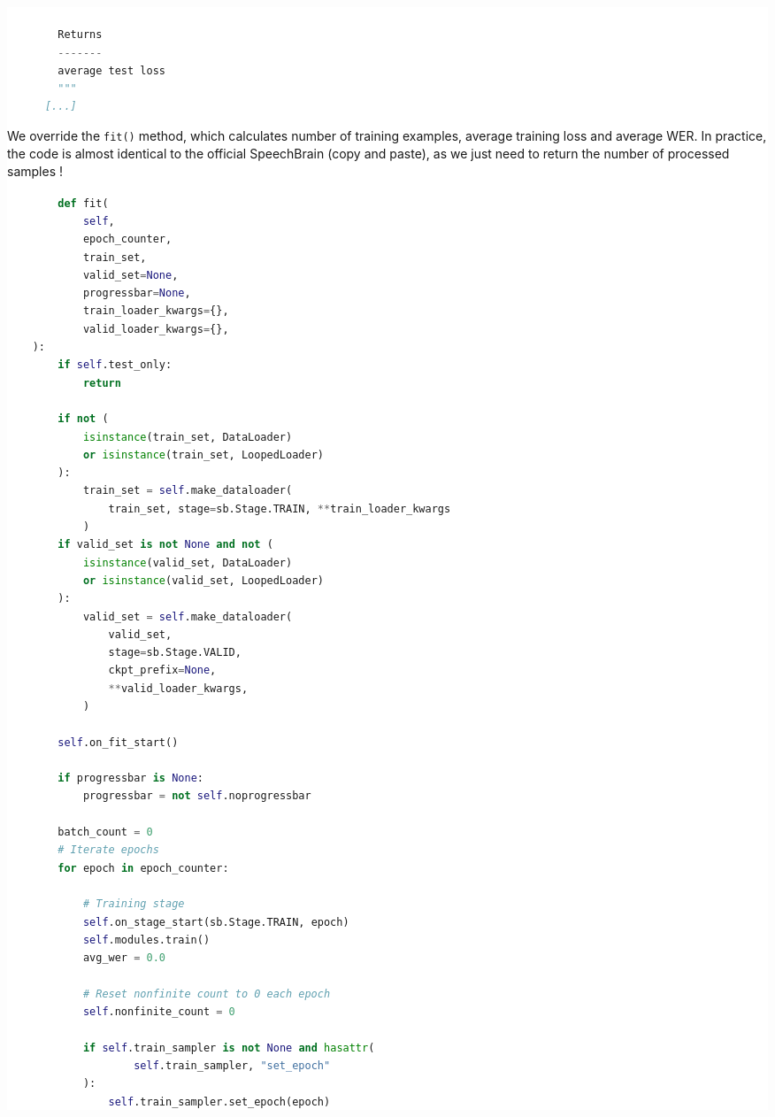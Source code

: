 ```python

        Returns
        -------
        average test loss
        """
      [...]
```

We override the `fit()` method, which calculates number of training examples, average training loss and average WER. In practice, the code is almost identical to the official SpeechBrain (copy and paste), as we just need to return the number of processed samples !

```python
        def fit(
            self,
            epoch_counter,
            train_set,
            valid_set=None,
            progressbar=None,
            train_loader_kwargs={},
            valid_loader_kwargs={},
    ):
        if self.test_only:
            return

        if not (
            isinstance(train_set, DataLoader)
            or isinstance(train_set, LoopedLoader)
        ):
            train_set = self.make_dataloader(
                train_set, stage=sb.Stage.TRAIN, **train_loader_kwargs
            )
        if valid_set is not None and not (
            isinstance(valid_set, DataLoader)
            or isinstance(valid_set, LoopedLoader)
        ):
            valid_set = self.make_dataloader(
                valid_set,
                stage=sb.Stage.VALID,
                ckpt_prefix=None,
                **valid_loader_kwargs,
            )

        self.on_fit_start()

        if progressbar is None:
            progressbar = not self.noprogressbar

        batch_count = 0
        # Iterate epochs
        for epoch in epoch_counter:

            # Training stage
            self.on_stage_start(sb.Stage.TRAIN, epoch)
            self.modules.train()
            avg_wer = 0.0

            # Reset nonfinite count to 0 each epoch
            self.nonfinite_count = 0

            if self.train_sampler is not None and hasattr(
                    self.train_sampler, "set_epoch"
            ):
                self.train_sampler.set_epoch(epoch)
```